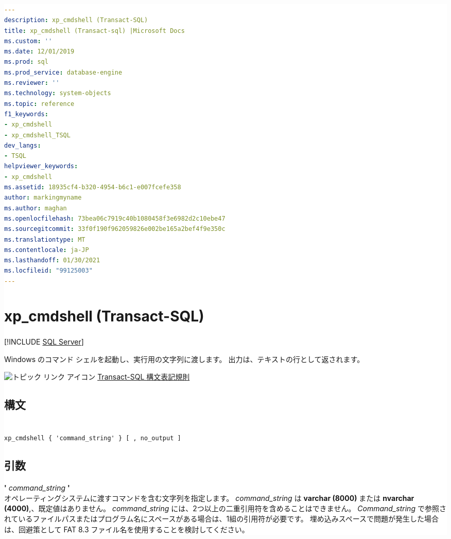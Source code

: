 ```yaml
---
description: xp_cmdshell (Transact-SQL)
title: xp_cmdshell (Transact-sql) |Microsoft Docs
ms.custom: ''
ms.date: 12/01/2019
ms.prod: sql
ms.prod_service: database-engine
ms.reviewer: ''
ms.technology: system-objects
ms.topic: reference
f1_keywords:
- xp_cmdshell
- xp_cmdshell_TSQL
dev_langs:
- TSQL
helpviewer_keywords:
- xp_cmdshell
ms.assetid: 18935cf4-b320-4954-b6c1-e007fcefe358
author: markingmyname
ms.author: maghan
ms.openlocfilehash: 73bea06c7919c40b1080458f3e6982d2c10ebe47
ms.sourcegitcommit: 33f0f190f962059826e002be165a2bef4f9e350c
ms.translationtype: MT
ms.contentlocale: ja-JP
ms.lasthandoff: 01/30/2021
ms.locfileid: "99125003"
---
```

# <a name="xp_cmdshell-transact-sql"></a>xp_cmdshell (Transact-SQL)
[!INCLUDE [SQL Server](../../includes/applies-to-version/sqlserver.md)]

  Windows のコマンド シェルを起動し、実行用の文字列に渡します。 出力は、テキストの行として返されます。  
  
 ![トピック リンク アイコン](../../database-engine/configure-windows/media/topic-link.gif "トピック リンク アイコン") [Transact-SQL 構文表記規則](../../t-sql/language-elements/transact-sql-syntax-conventions-transact-sql.md)  
  
## <a name="syntax"></a>構文  
  
```  
  
xp_cmdshell { 'command_string' } [ , no_output ]  
```  
  
## <a name="arguments"></a>引数  
 **'** *command_string* **'**  
 オペレーティングシステムに渡すコマンドを含む文字列を指定します。 *command_string* は **varchar (8000)** または **nvarchar (4000)**,、既定値はありません。 *command_string* には、2つ以上の二重引用符を含めることはできません。 *Command_string* で参照されているファイルパスまたはプログラム名にスペースがある場合は、1組の引用符が必要です。 埋め込みスペースで問題が発生した場合は、回避策として FAT 8.3 ファイル名を使用することを検討してください。  
  